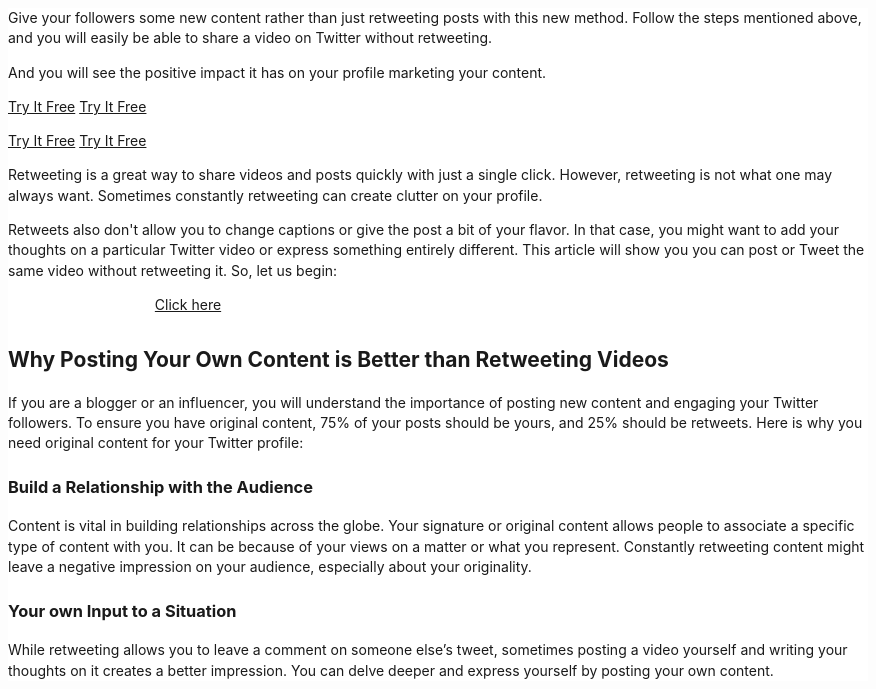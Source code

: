 Give your followers some new content rather than just retweeting posts with this new method. Follow the steps mentioned above, and you will easily be able to share a video on Twitter without retweeting.

And you will see the positive impact it has on your profile marketing your content.

[Try It Free](https://tools.techidaily.com/wondershare/filmora/download/) [Try It Free](https://tools.techidaily.com/wondershare/filmora/download/)

[Try It Free](https://tools.techidaily.com/wondershare/filmora/download/) [Try It Free](https://tools.techidaily.com/wondershare/filmora/download/)

Retweeting is a great way to share videos and posts quickly with just a single click. However, retweeting is not what one may always want. Sometimes constantly retweeting can create clutter on your profile.

Retweets also don't allow you to change captions or give the post a bit of your flavor. In that case, you might want to add your thoughts on a particular Twitter video or express something entirely different. This article will show you you can post or Tweet the same video without retweeting it. So, let us begin:


<span id="1983539">
					<video width="576" height="240" style="cursor:pointer"
           poster="//a.impactradius-go.com/display-clicktoplayimage/1983539.png"
           onclick="if(!this.playClicked){this.play();this.setAttribute('controls',true);this.playClicked=true;}">
	   <source src="//a.impactradius-go.com/display-ad/22993-1983539">
	   <img src="//a.impactradius-go.com/display-clicktoplayimage/1983539.png" style="border: none; height: 100%; width: 100%; object-fit: contain">
	</video>
	<div style="width:360px;text-align:center"><a href="javascript:window.open(decodeURIComponent('https%3A%2F%2Fhomestyler.sjv.io%2Fc%2F5597632%2F1983539%2F22993'), '_blank');void(0);">Click here</a></div>
</span>
<img height="0" width="0" src="https://imp.pxf.io/i/5597632/1983539/22993" style="position:absolute;visibility:hidden;" border="0" />


## Why Posting Your Own Content is Better than Retweeting Videos

If you are a blogger or an influencer, you will understand the importance of posting new content and engaging your Twitter followers. To ensure you have original content, 75% of your posts should be yours, and 25% should be retweets. Here is why you need original content for your Twitter profile:

### Build a Relationship with the Audience

Content is vital in building relationships across the globe. Your signature or original content allows people to associate a specific type of content with you. It can be because of your views on a matter or what you represent. Constantly retweeting content might leave a negative impression on your audience, especially about your originality.

### Your own Input to a Situation

While retweeting allows you to leave a comment on someone else’s tweet, sometimes posting a video yourself and writing your thoughts on it creates a better impression. You can delve deeper and express yourself by posting your own content.
